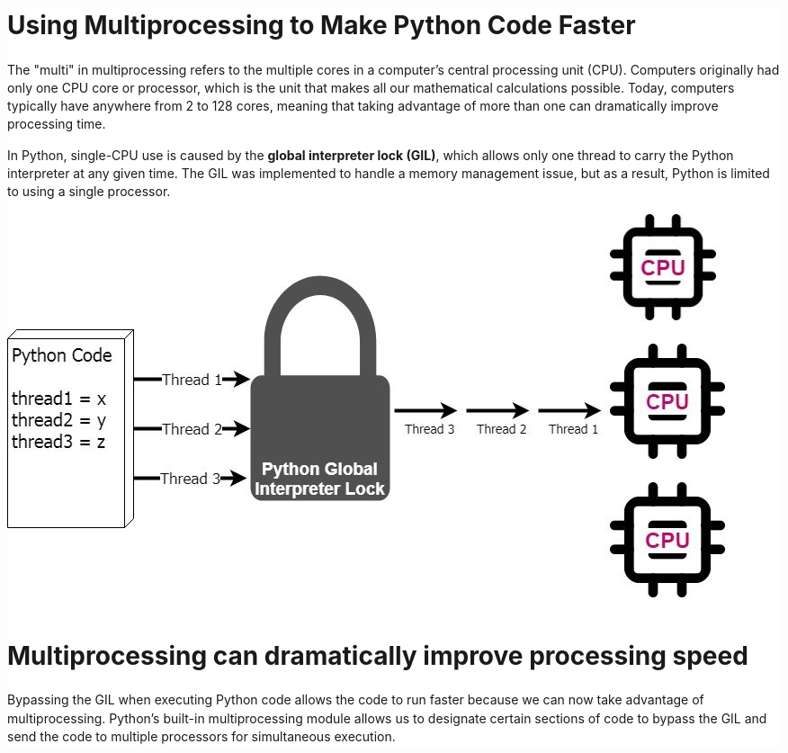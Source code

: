 # Using Multiprocessing to Make Python Code Faster
The "multi" in multiprocessing refers to the multiple cores in a computer’s central processing unit (CPU). Computers originally had only one CPU core or processor, which is the unit that makes all our mathematical calculations possible. Today, computers typically have anywhere from 2 to 128 cores, meaning that taking advantage of more than one can dramatically improve processing time.

In Python, single-CPU use is caused by the **global interpreter lock (GIL)**, which allows only one thread to carry the Python interpreter at any given time. The GIL was implemented to handle a memory management issue, but as a result, Python is limited to using a single processor.

![](../img/python_GIL.jpeg)

# Multiprocessing can dramatically improve processing speed
Bypassing the GIL when executing Python code allows the code to run faster because we can now take advantage of multiprocessing. Python’s built-in multiprocessing module allows us to designate certain sections of code to bypass the GIL and send the code to multiple processors for simultaneous execution.
